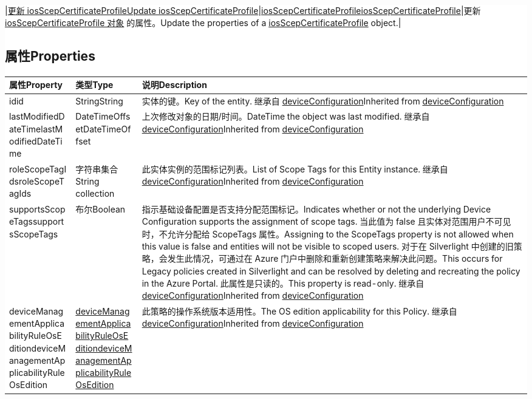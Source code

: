 |[<span data-ttu-id="fed1e-125">更新 iosScepCertificateProfile</span><span class="sxs-lookup"><span data-stu-id="fed1e-125">Update iosScepCertificateProfile</span></span>](../api/intune-deviceconfig-iosscepcertificateprofile-update.md)|[<span data-ttu-id="fed1e-126">iosScepCertificateProfile</span><span class="sxs-lookup"><span data-stu-id="fed1e-126">iosScepCertificateProfile</span></span>](../resources/intune-deviceconfig-iosscepcertificateprofile.md)|<span data-ttu-id="fed1e-127">更新 [iosScepCertificateProfile 对象](../resources/intune-deviceconfig-iosscepcertificateprofile.md) 的属性。</span><span class="sxs-lookup"><span data-stu-id="fed1e-127">Update the properties of a [iosScepCertificateProfile](../resources/intune-deviceconfig-iosscepcertificateprofile.md) object.</span></span>|

## <a name="properties"></a><span data-ttu-id="fed1e-128">属性</span><span class="sxs-lookup"><span data-stu-id="fed1e-128">Properties</span></span>
|<span data-ttu-id="fed1e-129">属性</span><span class="sxs-lookup"><span data-stu-id="fed1e-129">Property</span></span>|<span data-ttu-id="fed1e-130">类型</span><span class="sxs-lookup"><span data-stu-id="fed1e-130">Type</span></span>|<span data-ttu-id="fed1e-131">说明</span><span class="sxs-lookup"><span data-stu-id="fed1e-131">Description</span></span>|
|:---|:---|:---|
|<span data-ttu-id="fed1e-132">id</span><span class="sxs-lookup"><span data-stu-id="fed1e-132">id</span></span>|<span data-ttu-id="fed1e-133">String</span><span class="sxs-lookup"><span data-stu-id="fed1e-133">String</span></span>|<span data-ttu-id="fed1e-134">实体的键。</span><span class="sxs-lookup"><span data-stu-id="fed1e-134">Key of the entity.</span></span> <span data-ttu-id="fed1e-135">继承自 [deviceConfiguration](../resources/intune-shared-deviceconfiguration.md)</span><span class="sxs-lookup"><span data-stu-id="fed1e-135">Inherited from [deviceConfiguration](../resources/intune-shared-deviceconfiguration.md)</span></span>|
|<span data-ttu-id="fed1e-136">lastModifiedDateTime</span><span class="sxs-lookup"><span data-stu-id="fed1e-136">lastModifiedDateTime</span></span>|<span data-ttu-id="fed1e-137">DateTimeOffset</span><span class="sxs-lookup"><span data-stu-id="fed1e-137">DateTimeOffset</span></span>|<span data-ttu-id="fed1e-138">上次修改对象的日期/时间。</span><span class="sxs-lookup"><span data-stu-id="fed1e-138">DateTime the object was last modified.</span></span> <span data-ttu-id="fed1e-139">继承自 [deviceConfiguration](../resources/intune-shared-deviceconfiguration.md)</span><span class="sxs-lookup"><span data-stu-id="fed1e-139">Inherited from [deviceConfiguration](../resources/intune-shared-deviceconfiguration.md)</span></span>|
|<span data-ttu-id="fed1e-140">roleScopeTagIds</span><span class="sxs-lookup"><span data-stu-id="fed1e-140">roleScopeTagIds</span></span>|<span data-ttu-id="fed1e-141">字符串集合</span><span class="sxs-lookup"><span data-stu-id="fed1e-141">String collection</span></span>|<span data-ttu-id="fed1e-142">此实体实例的范围标记列表。</span><span class="sxs-lookup"><span data-stu-id="fed1e-142">List of Scope Tags for this Entity instance.</span></span> <span data-ttu-id="fed1e-143">继承自 [deviceConfiguration](../resources/intune-shared-deviceconfiguration.md)</span><span class="sxs-lookup"><span data-stu-id="fed1e-143">Inherited from [deviceConfiguration](../resources/intune-shared-deviceconfiguration.md)</span></span>|
|<span data-ttu-id="fed1e-144">supportsScopeTags</span><span class="sxs-lookup"><span data-stu-id="fed1e-144">supportsScopeTags</span></span>|<span data-ttu-id="fed1e-145">布尔</span><span class="sxs-lookup"><span data-stu-id="fed1e-145">Boolean</span></span>|<span data-ttu-id="fed1e-146">指示基础设备配置是否支持分配范围标记。</span><span class="sxs-lookup"><span data-stu-id="fed1e-146">Indicates whether or not the underlying Device Configuration supports the assignment of scope tags.</span></span> <span data-ttu-id="fed1e-147">当此值为 false 且实体对范围用户不可见时，不允许分配给 ScopeTags 属性。</span><span class="sxs-lookup"><span data-stu-id="fed1e-147">Assigning to the ScopeTags property is not allowed when this value is false and entities will not be visible to scoped users.</span></span> <span data-ttu-id="fed1e-148">对于在 Silverlight 中创建的旧策略，会发生此情况，可通过在 Azure 门户中删除和重新创建策略来解决此问题。</span><span class="sxs-lookup"><span data-stu-id="fed1e-148">This occurs for Legacy policies created in Silverlight and can be resolved by deleting and recreating the policy in the Azure Portal.</span></span> <span data-ttu-id="fed1e-149">此属性是只读的。</span><span class="sxs-lookup"><span data-stu-id="fed1e-149">This property is read-only.</span></span> <span data-ttu-id="fed1e-150">继承自 [deviceConfiguration](../resources/intune-shared-deviceconfiguration.md)</span><span class="sxs-lookup"><span data-stu-id="fed1e-150">Inherited from [deviceConfiguration](../resources/intune-shared-deviceconfiguration.md)</span></span>|
|<span data-ttu-id="fed1e-151">deviceManagementApplicabilityRuleOsEdition</span><span class="sxs-lookup"><span data-stu-id="fed1e-151">deviceManagementApplicabilityRuleOsEdition</span></span>|[<span data-ttu-id="fed1e-152">deviceManagementApplicabilityRuleOsEdition</span><span class="sxs-lookup"><span data-stu-id="fed1e-152">deviceManagementApplicabilityRuleOsEdition</span></span>](../resources/intune-deviceconfig-devicemanagementapplicabilityruleosedition.md)|<span data-ttu-id="fed1e-153">此策略的操作系统版本适用性。</span><span class="sxs-lookup"><span data-stu-id="fed1e-153">The OS edition applicability for this Policy.</span></span> <span data-ttu-id="fed1e-154">继承自 [deviceConfiguration](../resources/intune-shared-deviceconfiguration.md)</span><span class="sxs-lookup"><span data-stu-id="fed1e-154">Inherited from [deviceConfiguration](../resources/intune-shared-deviceconfiguration.md)</span></span>|